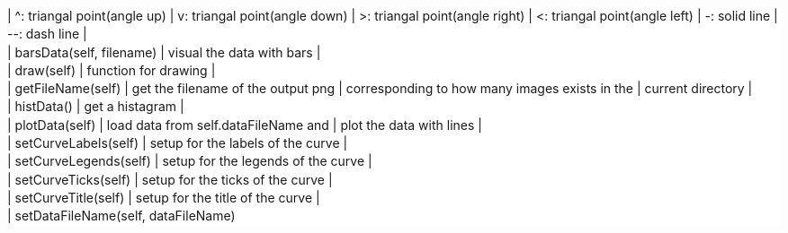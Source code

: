  |          ^: triangal point(angle up)
 |          v: triangal point(angle down)
 |          >: triangal point(angle right)
 |          <: triangal point(angle left)
 |          -: solid line
 |          --: dash line
 |  
 |  barsData(self, filename)
 |      visual the data with bars
 |  
 |  draw(self)
 |      function for drawing
 |  
 |  getFileName(self)
 |      get the filename of the output png 
 |      corresponding to how many images exists in the 
 |      current directory
 |  
 |  histData()
 |      get a histagram
 |  
 |  plotData(self)
 |      load data from self.dataFileName and 
 |      plot the data with lines
 |  
 |  setCurveLabels(self)
 |      setup for the labels of the curve
 |  
 |  setCurveLegends(self)
 |      setup for the legends of the curve
 |  
 |  setCurveTicks(self)
 |      setup for the ticks of the curve
 |  
 |  setCurveTitle(self)
 |      setup for the title of the curve
 |  
 |  setDataFileName(self, dataFileName)